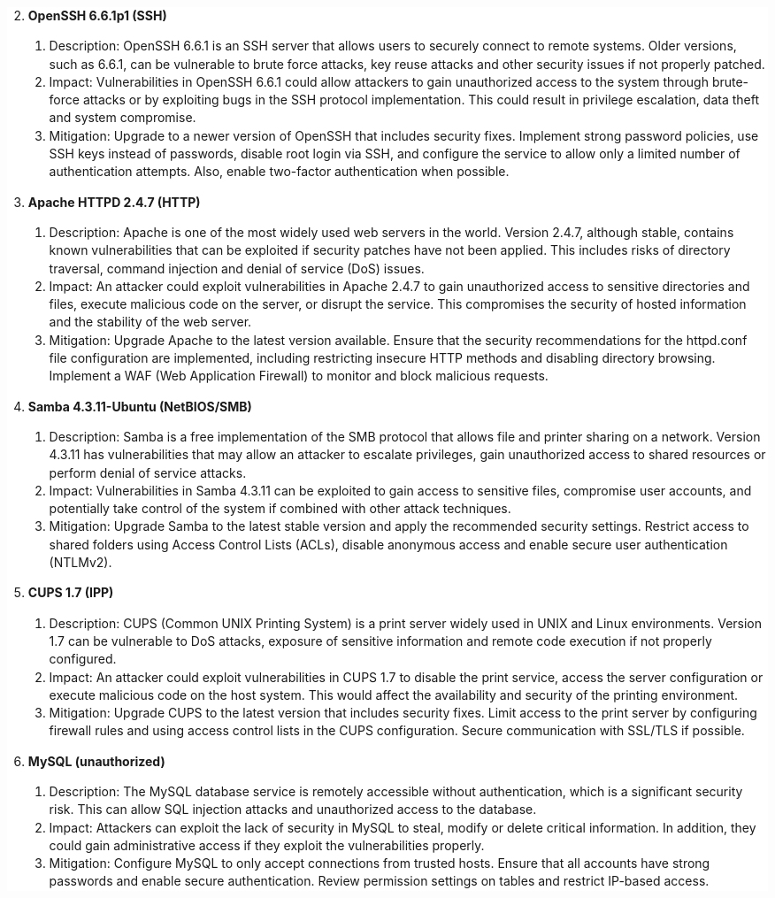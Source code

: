2. **OpenSSH 6.6.1p1 (SSH)**
   1. Description: OpenSSH 6.6.1 is an SSH server that allows users to securely connect to remote systems. Older versions, such as 6.6.1, can be vulnerable to brute force attacks, key reuse attacks and other security issues if not properly patched.
   2. Impact: Vulnerabilities in OpenSSH 6.6.1 could allow attackers to gain unauthorized access to the system through brute-force attacks or by exploiting bugs in the SSH protocol implementation. This could result in privilege escalation, data theft and system compromise.
   3. Mitigation: Upgrade to a newer version of OpenSSH that includes security fixes. Implement strong password policies, use SSH keys instead of passwords, disable root login via SSH, and configure the service to allow only a limited number of authentication attempts. Also, enable two-factor authentication when possible.

3. **Apache HTTPD 2.4.7 (HTTP)**
   1. Description: Apache is one of the most widely used web servers in the world. Version 2.4.7, although stable, contains known vulnerabilities that can be exploited if security patches have not been applied. This includes risks of directory traversal, command injection and denial of service (DoS) issues.
   2. Impact: An attacker could exploit vulnerabilities in Apache 2.4.7 to gain unauthorized access to sensitive directories and files, execute malicious code on the server, or disrupt the service. This compromises the security of hosted information and the stability of the web server.
   3. Mitigation: Upgrade Apache to the latest version available. Ensure that the security recommendations for the httpd.conf file configuration are implemented, including restricting insecure HTTP methods and disabling directory browsing. Implement a WAF (Web Application Firewall) to monitor and block malicious requests.

4. **Samba 4.3.11-Ubuntu (NetBIOS/SMB)**
   1. Description: Samba is a free implementation of the SMB protocol that allows file and printer sharing on a network. Version 4.3.11 has vulnerabilities that may allow an attacker to escalate privileges, gain unauthorized access to shared resources or perform denial of service attacks.
   2. Impact: Vulnerabilities in Samba 4.3.11 can be exploited to gain access to sensitive files, compromise user accounts, and potentially take control of the system if combined with other attack techniques.
   3. Mitigation: Upgrade Samba to the latest stable version and apply the recommended security settings. Restrict access to shared folders using Access Control Lists (ACLs), disable anonymous access and enable secure user authentication (NTLMv2).

5. **CUPS 1.7 (IPP)**
   1. Description: CUPS (Common UNIX Printing System) is a print server widely used in UNIX and Linux environments. Version 1.7 can be vulnerable to DoS attacks, exposure of sensitive information and remote code execution if not properly configured.
   2. Impact: An attacker could exploit vulnerabilities in CUPS 1.7 to disable the print service, access the server configuration or execute malicious code on the host system. This would affect the availability and security of the printing environment.
   3. Mitigation: Upgrade CUPS to the latest version that includes security fixes. Limit access to the print server by configuring firewall rules and using access control lists in the CUPS configuration. Secure communication with SSL/TLS if possible.

6. **MySQL (unauthorized)**
   1. Description: The MySQL database service is remotely accessible without authentication, which is a significant security risk. This can allow SQL injection attacks and unauthorized access to the database.
   2. Impact: Attackers can exploit the lack of security in MySQL to steal, modify or delete critical information. In addition, they could gain administrative access if they exploit the vulnerabilities properly.
   3. Mitigation: Configure MySQL to only accept connections from trusted hosts. Ensure that all accounts have strong passwords and enable secure authentication. Review permission settings on tables and restrict IP-based access.
